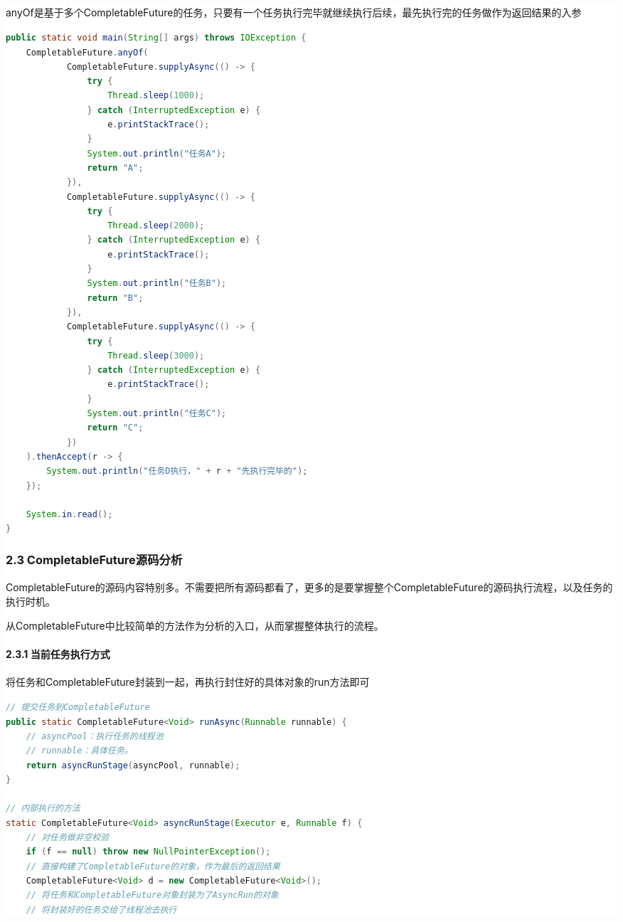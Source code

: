 anyOf是基于多个CompletableFuture的任务，只要有一个任务执行完毕就继续执行后续，最先执行完的任务做作为返回结果的入参

```java
public static void main(String[] args) throws IOException {
    CompletableFuture.anyOf(
            CompletableFuture.supplyAsync(() -> {
                try {
                    Thread.sleep(1000);
                } catch (InterruptedException e) {
                    e.printStackTrace();
                }
                System.out.println("任务A");
                return "A";
            }),
            CompletableFuture.supplyAsync(() -> {
                try {
                    Thread.sleep(2000);
                } catch (InterruptedException e) {
                    e.printStackTrace();
                }
                System.out.println("任务B");
                return "B";
            }),
            CompletableFuture.supplyAsync(() -> {
                try {
                    Thread.sleep(3000);
                } catch (InterruptedException e) {
                    e.printStackTrace();
                }
                System.out.println("任务C");
                return "C";
            })
    ).thenAccept(r -> {
        System.out.println("任务D执行，" + r + "先执行完毕的");
    });

    System.in.read();
}
```

### 2.3 CompletableFuture源码分析

CompletableFuture的源码内容特别多。不需要把所有源码都看了，更多的是要掌握整个CompletableFuture的源码执行流程，以及任务的执行时机。

从CompletableFuture中比较简单的方法作为分析的入口，从而掌握整体执行的流程。

#### 2.3.1 当前任务执行方式

将任务和CompletableFuture封装到一起，再执行封住好的具体对象的run方法即可

```java
// 提交任务到CompletableFuture
public static CompletableFuture<Void> runAsync(Runnable runnable) {
    // asyncPool：执行任务的线程池
    // runnable：具体任务。
    return asyncRunStage(asyncPool, runnable);
}

// 内部执行的方法
static CompletableFuture<Void> asyncRunStage(Executor e, Runnable f) {
    // 对任务做非空校验
    if (f == null) throw new NullPointerException();
    // 直接构建了CompletableFuture的对象，作为最后的返回结果
    CompletableFuture<Void> d = new CompletableFuture<Void>();
    // 将任务和CompletableFuture对象封装为了AsyncRun的对象
    // 将封装好的任务交给了线程池去执行
```
